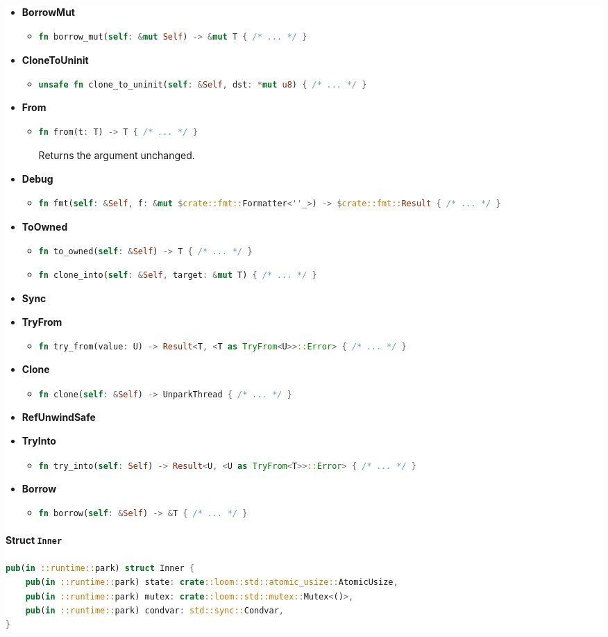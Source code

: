 - **BorrowMut**
  - ```rust
    fn borrow_mut(self: &mut Self) -> &mut T { /* ... */ }
    ```

- **CloneToUninit**
  - ```rust
    unsafe fn clone_to_uninit(self: &Self, dst: *mut u8) { /* ... */ }
    ```

- **From**
  - ```rust
    fn from(t: T) -> T { /* ... */ }
    ```
    Returns the argument unchanged.

- **Debug**
  - ```rust
    fn fmt(self: &Self, f: &mut $crate::fmt::Formatter<''_>) -> $crate::fmt::Result { /* ... */ }
    ```

- **ToOwned**
  - ```rust
    fn to_owned(self: &Self) -> T { /* ... */ }
    ```

  - ```rust
    fn clone_into(self: &Self, target: &mut T) { /* ... */ }
    ```

- **Sync**
- **TryFrom**
  - ```rust
    fn try_from(value: U) -> Result<T, <T as TryFrom<U>>::Error> { /* ... */ }
    ```

- **Clone**
  - ```rust
    fn clone(self: &Self) -> UnparkThread { /* ... */ }
    ```

- **RefUnwindSafe**
- **TryInto**
  - ```rust
    fn try_into(self: Self) -> Result<U, <U as TryFrom<T>>::Error> { /* ... */ }
    ```

- **Borrow**
  - ```rust
    fn borrow(self: &Self) -> &T { /* ... */ }
    ```

#### Struct `Inner`

```rust
pub(in ::runtime::park) struct Inner {
    pub(in ::runtime::park) state: crate::loom::std::atomic_usize::AtomicUsize,
    pub(in ::runtime::park) mutex: crate::loom::std::mutex::Mutex<()>,
    pub(in ::runtime::park) condvar: std::sync::Condvar,
}
```
